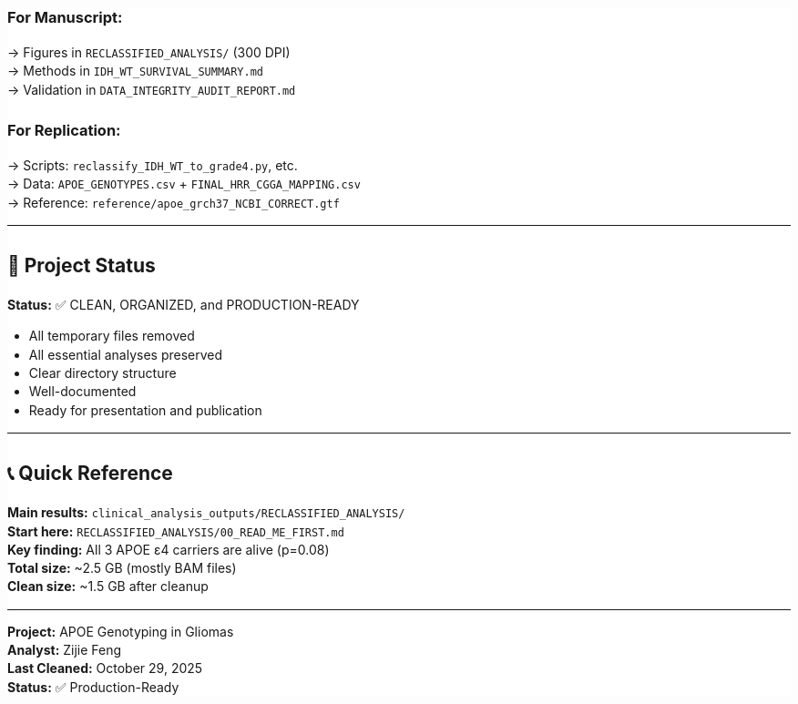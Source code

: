 ### **For Manuscript:**
→ Figures in `RECLASSIFIED_ANALYSIS/` (300 DPI)  
→ Methods in `IDH_WT_SURVIVAL_SUMMARY.md`  
→ Validation in `DATA_INTEGRITY_AUDIT_REPORT.md`

### **For Replication:**
→ Scripts: `reclassify_IDH_WT_to_grade4.py`, etc.  
→ Data: `APOE_GENOTYPES.csv` + `FINAL_HRR_CGGA_MAPPING.csv`  
→ Reference: `reference/apoe_grch37_NCBI_CORRECT.gtf`

---

## 🎉 Project Status

**Status:** ✅ CLEAN, ORGANIZED, and PRODUCTION-READY

- All temporary files removed
- All essential analyses preserved
- Clear directory structure
- Well-documented
- Ready for presentation and publication

---

## 📞 Quick Reference

**Main results:** `clinical_analysis_outputs/RECLASSIFIED_ANALYSIS/`  
**Start here:** `RECLASSIFIED_ANALYSIS/00_READ_ME_FIRST.md`  
**Key finding:** All 3 APOE ε4 carriers are alive (p=0.08)  
**Total size:** ~2.5 GB (mostly BAM files)  
**Clean size:** ~1.5 GB after cleanup

---

**Project:** APOE Genotyping in Gliomas  
**Analyst:** Zijie Feng  
**Last Cleaned:** October 29, 2025  
**Status:** ✅ Production-Ready

